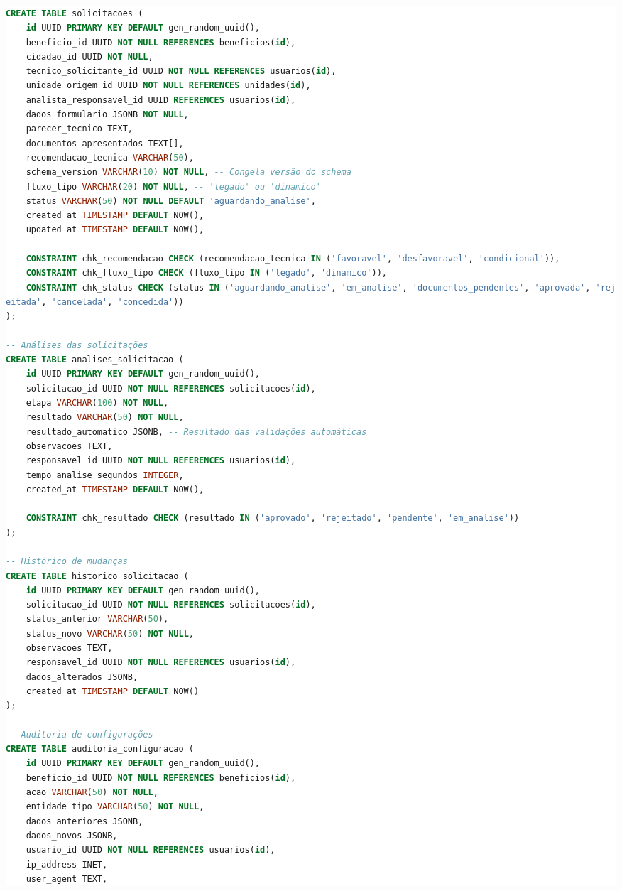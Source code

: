```sql
CREATE TABLE solicitacoes (
    id UUID PRIMARY KEY DEFAULT gen_random_uuid(),
    beneficio_id UUID NOT NULL REFERENCES beneficios(id),
    cidadao_id UUID NOT NULL,
    tecnico_solicitante_id UUID NOT NULL REFERENCES usuarios(id),
    unidade_origem_id UUID NOT NULL REFERENCES unidades(id),
    analista_responsavel_id UUID REFERENCES usuarios(id),
    dados_formulario JSONB NOT NULL,
    parecer_tecnico TEXT,
    documentos_apresentados TEXT[],
    recomendacao_tecnica VARCHAR(50),
    schema_version VARCHAR(10) NOT NULL, -- Congela versão do schema
    fluxo_tipo VARCHAR(20) NOT NULL, -- 'legado' ou 'dinamico'
    status VARCHAR(50) NOT NULL DEFAULT 'aguardando_analise',
    created_at TIMESTAMP DEFAULT NOW(),
    updated_at TIMESTAMP DEFAULT NOW(),
    
    CONSTRAINT chk_recomendacao CHECK (recomendacao_tecnica IN ('favoravel', 'desfavoravel', 'condicional')),
    CONSTRAINT chk_fluxo_tipo CHECK (fluxo_tipo IN ('legado', 'dinamico')),
    CONSTRAINT chk_status CHECK (status IN ('aguardando_analise', 'em_analise', 'documentos_pendentes', 'aprovada', 'rejeitada', 'cancelada', 'concedida'))
);

-- Análises das solicitações
CREATE TABLE analises_solicitacao (
    id UUID PRIMARY KEY DEFAULT gen_random_uuid(),
    solicitacao_id UUID NOT NULL REFERENCES solicitacoes(id),
    etapa VARCHAR(100) NOT NULL,
    resultado VARCHAR(50) NOT NULL,
    resultado_automatico JSONB, -- Resultado das validações automáticas
    observacoes TEXT,
    responsavel_id UUID NOT NULL REFERENCES usuarios(id),
    tempo_analise_segundos INTEGER,
    created_at TIMESTAMP DEFAULT NOW(),
    
    CONSTRAINT chk_resultado CHECK (resultado IN ('aprovado', 'rejeitado', 'pendente', 'em_analise'))
);

-- Histórico de mudanças
CREATE TABLE historico_solicitacao (
    id UUID PRIMARY KEY DEFAULT gen_random_uuid(),
    solicitacao_id UUID NOT NULL REFERENCES solicitacoes(id),
    status_anterior VARCHAR(50),
    status_novo VARCHAR(50) NOT NULL,
    observacoes TEXT,
    responsavel_id UUID NOT NULL REFERENCES usuarios(id),
    dados_alterados JSONB,
    created_at TIMESTAMP DEFAULT NOW()
);

-- Auditoria de configurações
CREATE TABLE auditoria_configuracao (
    id UUID PRIMARY KEY DEFAULT gen_random_uuid(),
    beneficio_id UUID NOT NULL REFERENCES beneficios(id),
    acao VARCHAR(50) NOT NULL,
    entidade_tipo VARCHAR(50) NOT NULL,
    dados_anteriores JSONB,
    dados_novos JSONB,
    usuario_id UUID NOT NULL REFERENCES usuarios(id),
    ip_address INET,
    user_agent TEXT,
```